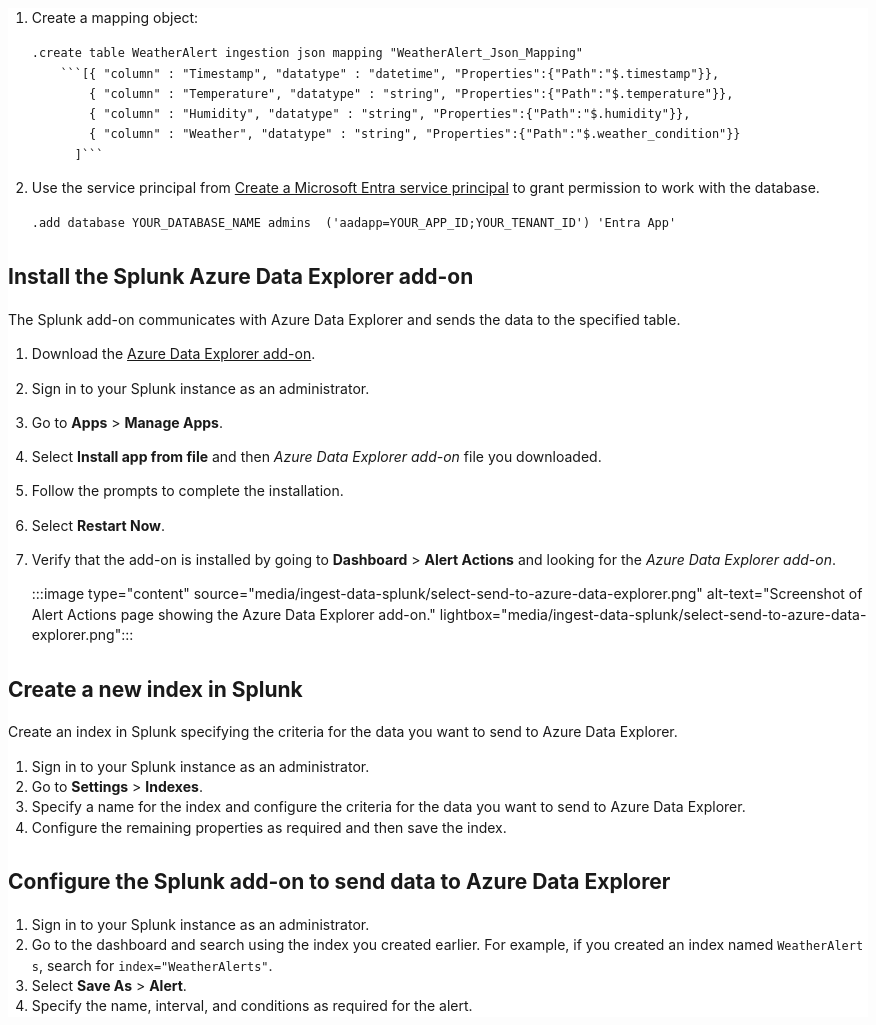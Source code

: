 1. Create a mapping object:

    ~~~Kusto
    .create table WeatherAlert ingestion json mapping "WeatherAlert_Json_Mapping"
        ```[{ "column" : "Timestamp", "datatype" : "datetime", "Properties":{"Path":"$.timestamp"}},
            { "column" : "Temperature", "datatype" : "string", "Properties":{"Path":"$.temperature"}},
            { "column" : "Humidity", "datatype" : "string", "Properties":{"Path":"$.humidity"}},
            { "column" : "Weather", "datatype" : "string", "Properties":{"Path":"$.weather_condition"}}
          ]```
    ~~~

1. Use the service principal from [Create a Microsoft Entra service principal](#create-a-microsoft-entra-id-service-principal) to grant permission to work with the database.

    ```kusto
    .add database YOUR_DATABASE_NAME admins  ('aadapp=YOUR_APP_ID;YOUR_TENANT_ID') 'Entra App'
    ```

## Install the Splunk Azure Data Explorer add-on

The Splunk add-on communicates with Azure Data Explorer and sends the data to the specified table.

1. Download the [Azure Data Explorer add-on](https://splunkbase.splunk.com/app/6979).
1. Sign in to your Splunk instance as an administrator.
1. Go to **Apps** > **Manage Apps**.
1. Select **Install app from file** and then *Azure Data Explorer add-on* file you downloaded.
1. Follow the prompts to complete the installation.
1. Select **Restart Now**.
1. Verify that the add-on is installed by going to **Dashboard** > **Alert Actions** and looking for the *Azure Data Explorer add-on*.

    :::image type="content" source="media/ingest-data-splunk/select-send-to-azure-data-explorer.png" alt-text="Screenshot of Alert Actions page showing the Azure Data Explorer add-on." lightbox="media/ingest-data-splunk/select-send-to-azure-data-explorer.png":::

## Create a new index in Splunk

Create an index in Splunk specifying the criteria for the data you want to send to Azure Data Explorer.

1. Sign in to your Splunk instance as an administrator.
1. Go to **Settings** > **Indexes**.
1. Specify a name for the index and configure the criteria for the data you want to send to Azure Data Explorer.
1. Configure the remaining properties as required and then save the index.

## Configure the Splunk add-on to send data to Azure Data Explorer

1. Sign in to your Splunk instance as an administrator.
1. Go to the dashboard and search using the index you created earlier. For example, if you created an index named `WeatherAlerts`, search for `index="WeatherAlerts"`.
1. Select **Save As** > **Alert**.
1. Specify the name, interval, and conditions as required for the alert.
